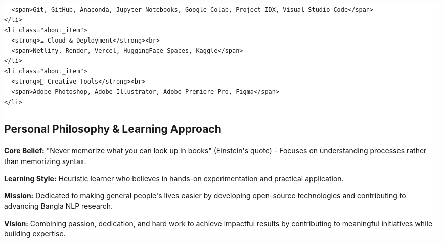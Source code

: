       <span>Git, GitHub, Anaconda, Jupyter Notebooks, Google Colab, Project IDX, Visual Studio Code</span>
    </li>
    <li class="about_item">
      <strong>☁️ Cloud & Deployment</strong><br>
      <span>Netlify, Render, Vercel, HuggingFace Spaces, Kaggle</span>
    </li>
    <li class="about_item">
      <strong>🎨 Creative Tools</strong><br>
      <span>Adobe Photoshop, Adobe Illustrator, Adobe Premiere Pro, Figma</span>
    </li>
  </ul>
</div>

## Personal Philosophy & Learning Approach

**Core Belief:** "Never memorize what you can look up in books" (Einstein's quote) - Focuses on understanding processes rather than memorizing syntax.

**Learning Style:** Heuristic learner who believes in hands-on experimentation and practical application.

**Mission:** Dedicated to making general people's lives easier by developing open-source technologies and contributing to advancing Bangla NLP research.

**Vision:** Combining passion, dedication, and hard work to achieve impactful results by contributing to meaningful initiatives while building expertise.
